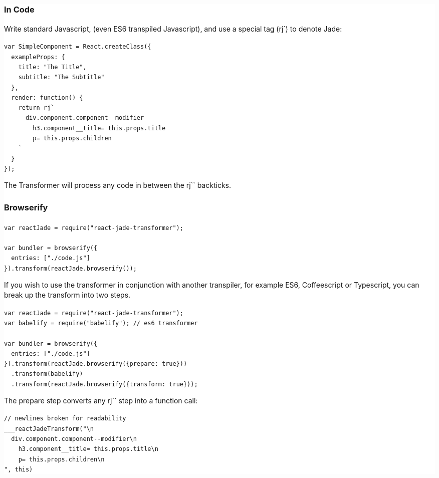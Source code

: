 
### In Code

Write standard Javascript, (even ES6 transpiled Javascript), and use a special
tag (rj`) to denote Jade:

```
var SimpleComponent = React.createClass({
  exampleProps: {
    title: "The Title",
    subtitle: "The Subtitle"
  },
  render: function() {
    return rj`
      div.component.component--modifier
        h3.component__title= this.props.title
        p= this.props.children
    `
  }
});
```

The Transformer will process any code in between the rj`` backticks.


### Browserify

```
var reactJade = require("react-jade-transformer");

var bundler = browserify({
  entries: ["./code.js"]
}).transform(reactJade.browserify());
```

If you wish to use the transformer in conjunction with another transpiler, for
example ES6, Coffeescript or Typescript, you can break up the transform into two
steps.

```
var reactJade = require("react-jade-transformer");
var babelify = require("babelify"); // es6 transformer

var bundler = browserify({
  entries: ["./code.js"]
}).transform(reactJade.browserify({prepare: true}))
  .transform(babelify)
  .transform(reactJade.browserify({transform: true}));
```

The prepare step converts any rj`` step into a function call:

```
// newlines broken for readability
___reactJadeTransform("\n
  div.component.component--modifier\n
    h3.component__title= this.props.title\n
    p= this.props.children\n
", this)
```
